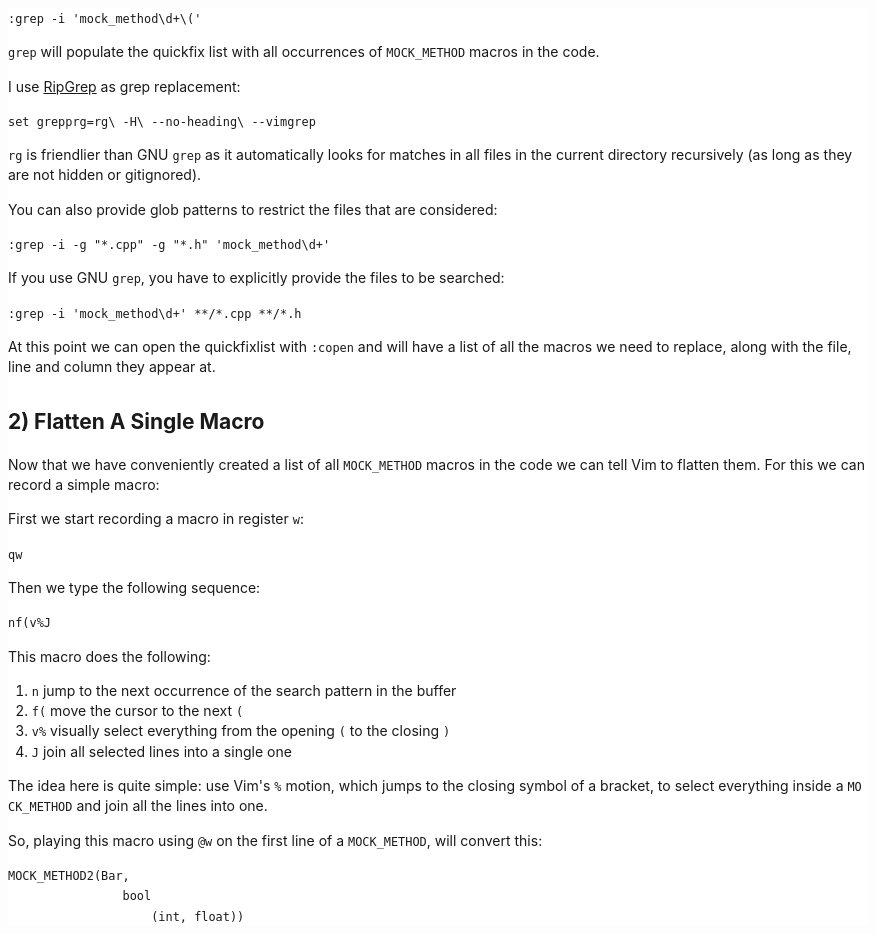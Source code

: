 ```
:grep -i 'mock_method\d+\('
```
`grep` will populate the quickfix list with all occurrences of `MOCK_METHOD` macros in the code.

I use [RipGrep](https://github.com/BurntSushi/ripgrep) as grep replacement:

```
set grepprg=rg\ -H\ --no-heading\ --vimgrep
```

`rg` is friendlier than GNU `grep` as it automatically looks for matches in all files in the current directory recursively (as long as they are not hidden or gitignored).

You can also provide glob patterns to restrict the files that are considered:

```
:grep -i -g "*.cpp" -g "*.h" 'mock_method\d+'
```

If you use GNU `grep`, you have to explicitly provide the files to be searched:

```
:grep -i 'mock_method\d+' **/*.cpp **/*.h
```
At this point we can open the quickfixlist with `:copen` and will have a list of all the macros we need to replace, along with the file, line and column they appear at.

## 2) Flatten A Single Macro

Now that we have conveniently created a list of all `MOCK_METHOD` macros in the code we can tell Vim to flatten them.
For this we can record a simple macro:

First we start recording a macro in register `w`:

```
qw
```

Then we type the following sequence:

```
nf(v%J
```

This macro does the following:

1. `n` jump to the next occurrence of the search pattern in the buffer
2. `f(` move the cursor to the next `(`
3. `v%` visually select everything from the opening `(` to the closing `)`
4. `J` join all selected lines into a single one

The idea here is quite simple: use Vim's `%` motion, which jumps to the closing symbol of a bracket, to select everything inside a `MOCK_METHOD` and join all the lines into one.

So, playing this macro using `@w` on the first line of a  `MOCK_METHOD`, will convert this:

```
MOCK_METHOD2(Bar,
                bool
                    (int, float))
```
